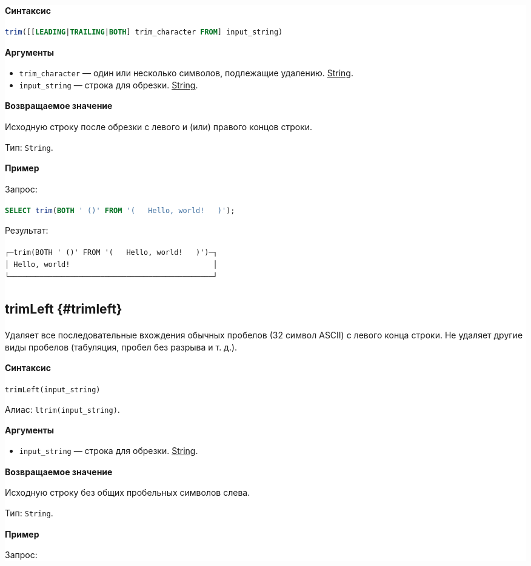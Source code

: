 **Синтаксис**

``` sql
trim([[LEADING|TRAILING|BOTH] trim_character FROM] input_string)
```

**Аргументы**

-   `trim_character` — один или несколько символов, подлежащие удалению. [String](../../sql-reference/functions/string-functions.md).
-   `input_string` — строка для обрезки. [String](../../sql-reference/functions/string-functions.md).

**Возвращаемое значение**

Исходную строку после обрезки с левого и (или) правого концов строки.

Тип: `String`.

**Пример**

Запрос:

``` sql
SELECT trim(BOTH ' ()' FROM '(   Hello, world!   )');
```

Результат:

``` text
┌─trim(BOTH ' ()' FROM '(   Hello, world!   )')─┐
│ Hello, world!                                 │
└───────────────────────────────────────────────┘
```

## trimLeft {#trimleft}

Удаляет все последовательные вхождения обычных пробелов (32 символ ASCII) с левого конца строки. Не удаляет другие виды пробелов (табуляция, пробел без разрыва и т. д.).

**Синтаксис**

``` sql
trimLeft(input_string)
```

Алиас: `ltrim(input_string)`.

**Аргументы**

-   `input_string` — строка для обрезки. [String](../../sql-reference/functions/string-functions.md).

**Возвращаемое значение**

Исходную строку без общих пробельных символов слева.

Тип: `String`.

**Пример**

Запрос:
